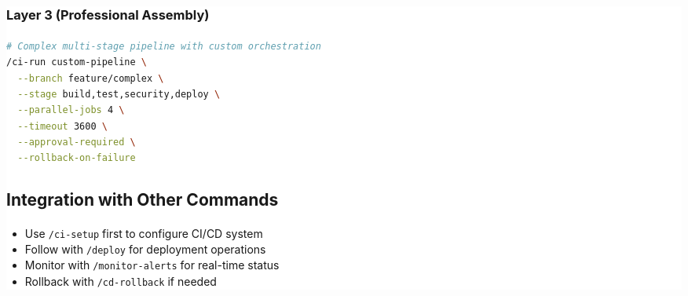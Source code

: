 ### Layer 3 (Professional Assembly)
```bash
# Complex multi-stage pipeline with custom orchestration
/ci-run custom-pipeline \
  --branch feature/complex \
  --stage build,test,security,deploy \
  --parallel-jobs 4 \
  --timeout 3600 \
  --approval-required \
  --rollback-on-failure
```

## Integration with Other Commands
- Use `/ci-setup` first to configure CI/CD system
- Follow with `/deploy` for deployment operations
- Monitor with `/monitor-alerts` for real-time status
- Rollback with `/cd-rollback` if needed